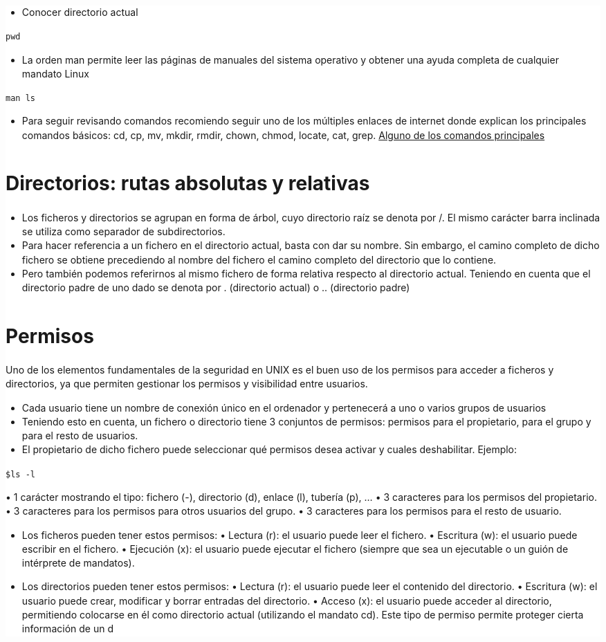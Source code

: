 - Conocer directorio actual
``` 
pwd
```

- La orden man permite leer las páginas de manuales del sistema operativo y obtener una ayuda completa de cualquier mandato Linux
```
man ls
```

- Para seguir revisando comandos recomiendo seguir uno de los múltiples enlaces de internet donde explican los principales comandos básicos: cd, cp, mv, mkdir, rmdir, chown, chmod, locate, cat, grep.
[Alguno de los comandos principales](https://likegeeks.com/main-linux-commands-easy-guide/#ls-command)


# Directorios: rutas absolutas y relativas
- Los ficheros y directorios se agrupan en forma de árbol, cuyo directorio raíz se denota por /. El mismo carácter barra inclinada se utiliza como separador de subdirectorios. 
- Para hacer referencia a un fichero en el directorio actual, basta con dar su nombre. Sin embargo, el camino completo de dicho fichero se obtiene precediendo al nombre del fichero el camino completo del directorio que lo contiene.
- Pero también podemos referirnos al mismo fichero de forma relativa respecto al directorio actual. Teniendo en cuenta que el directorio padre de uno dado se denota por . (directorio actual) o .. (directorio padre)

# Permisos
Uno de los elementos fundamentales de la seguridad en UNIX es el buen uso de los permisos para acceder a ficheros y directorios, ya que permiten gestionar los permisos y visibilidad entre usuarios.

- Cada usuario tiene un nombre de conexión único en el ordenador y pertenecerá a uno o varios grupos de usuarios
- Teniendo esto en cuenta, un fichero o directorio tiene 3 conjuntos de permisos: permisos para el propietario, para el grupo y para el resto de usuarios.
- El propietario de dicho fichero puede seleccionar qué permisos desea activar y cuales deshabilitar.
Ejemplo:
```
$ls -l
```
• 1 carácter mostrando el tipo: fichero (-), directorio (d), enlace (l), tubería (p), …
• 3 caracteres para los permisos del propietario.
• 3 caracteres para los permisos para otros usuarios del grupo.
• 3 caracteres para los permisos para el resto de usuario.

- Los ficheros pueden tener estos permisos:
• Lectura (r): el usuario puede leer el fichero.
• Escritura (w): el usuario puede escribir en el fichero.
• Ejecución (x): el usuario puede ejecutar el fichero (siempre que sea un ejecutable o un guión de intérprete de mandatos).

- Los directorios pueden tener estos permisos:
• Lectura (r): el usuario puede leer el contenido del directorio.
• Escritura (w): el usuario puede crear, modificar y borrar entradas del directorio.
• Acceso (x): el usuario puede acceder al directorio, permitiendo colocarse en él como directorio actual (utilizando el mandato cd). Este tipo de permiso permite proteger cierta información de un d
